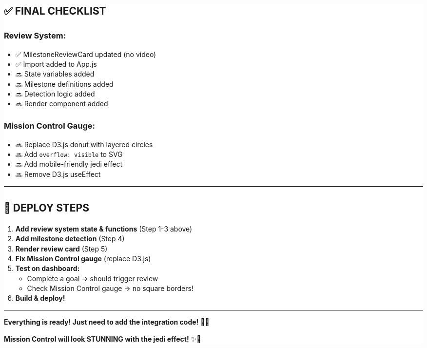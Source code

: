 
## ✅ FINAL CHECKLIST

### **Review System:**
- ✅ MilestoneReviewCard updated (no video)
- ✅ Import added to App.js
- 🔜 State variables added
- 🔜 Milestone definitions added
- 🔜 Detection logic added
- 🔜 Render component added

### **Mission Control Gauge:**
- 🔜 Replace D3.js donut with layered circles
- 🔜 Add `overflow: visible` to SVG
- 🔜 Add mobile-friendly jedi effect
- 🔜 Remove D3.js useEffect

---

## 🚀 DEPLOY STEPS

1. **Add review system state & functions** (Step 1-3 above)
2. **Add milestone detection** (Step 4)
3. **Render review card** (Step 5)
4. **Fix Mission Control gauge** (replace D3.js)
5. **Test on dashboard:**
   - Complete a goal → should trigger review
   - Check Mission Control gauge → no square borders!
6. **Build & deploy!**

---

**Everything is ready! Just need to add the integration code!** 🎯💎

**Mission Control will look STUNNING with the jedi effect!** ✨🌟

